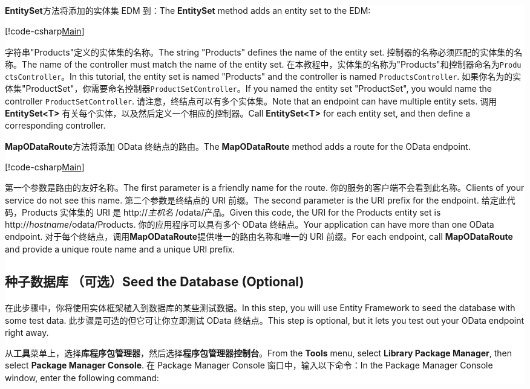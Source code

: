 <span data-ttu-id="3c4e6-191">**EntitySet**方法将添加的实体集 EDM 到：</span><span class="sxs-lookup"><span data-stu-id="3c4e6-191">The **EntitySet** method adds an entity set to the EDM:</span></span>

[!code-csharp[Main](creating-an-odata-endpoint/samples/sample3.cs)]

<span data-ttu-id="3c4e6-192">字符串"Products"定义的实体集的名称。</span><span class="sxs-lookup"><span data-stu-id="3c4e6-192">The string "Products" defines the name of the entity set.</span></span> <span data-ttu-id="3c4e6-193">控制器的名称必须匹配的实体集的名称。</span><span class="sxs-lookup"><span data-stu-id="3c4e6-193">The name of the controller must match the name of the entity set.</span></span> <span data-ttu-id="3c4e6-194">在本教程中，实体集的名称为"Products"和控制器命名为`ProductsController`。</span><span class="sxs-lookup"><span data-stu-id="3c4e6-194">In this tutorial, the entity set is named "Products" and the controller is named `ProductsController`.</span></span> <span data-ttu-id="3c4e6-195">如果你名为的实体集"ProductSet"，你需要命名控制器`ProductSetController`。</span><span class="sxs-lookup"><span data-stu-id="3c4e6-195">If you named the entity set "ProductSet", you would name the controller `ProductSetController`.</span></span> <span data-ttu-id="3c4e6-196">请注意，终结点可以有多个实体集。</span><span class="sxs-lookup"><span data-stu-id="3c4e6-196">Note that an endpoint can have multiple entity sets.</span></span> <span data-ttu-id="3c4e6-197">调用**EntitySet&lt;T&gt;** 有关每个实体，以及然后定义一个相应的控制器。</span><span class="sxs-lookup"><span data-stu-id="3c4e6-197">Call **EntitySet&lt;T&gt;** for each entity set, and then define a corresponding controller.</span></span>

<span data-ttu-id="3c4e6-198">**MapODataRoute**方法将添加 OData 终结点的路由。</span><span class="sxs-lookup"><span data-stu-id="3c4e6-198">The **MapODataRoute** method adds a route for the OData endpoint.</span></span>

[!code-csharp[Main](creating-an-odata-endpoint/samples/sample4.cs)]

<span data-ttu-id="3c4e6-199">第一个参数是路由的友好名称。</span><span class="sxs-lookup"><span data-stu-id="3c4e6-199">The first parameter is a friendly name for the route.</span></span> <span data-ttu-id="3c4e6-200">你的服务的客户端不会看到此名称。</span><span class="sxs-lookup"><span data-stu-id="3c4e6-200">Clients of your service do not see this name.</span></span> <span data-ttu-id="3c4e6-201">第二个参数是终结点的 URI 前缀。</span><span class="sxs-lookup"><span data-stu-id="3c4e6-201">The second parameter is the URI prefix for the endpoint.</span></span> <span data-ttu-id="3c4e6-202">给定此代码，Products 实体集的 URI 是 http://<em>主机名</em>  /odata/产品。</span><span class="sxs-lookup"><span data-stu-id="3c4e6-202">Given this code, the URI for the Products entity set is http://<em>hostname</em>/odata/Products.</span></span> <span data-ttu-id="3c4e6-203">你的应用程序可以具有多个 OData 终结点。</span><span class="sxs-lookup"><span data-stu-id="3c4e6-203">Your application can have more than one OData endpoint.</span></span> <span data-ttu-id="3c4e6-204">对于每个终结点，调用<strong>MapODataRoute</strong>提供唯一的路由名称和唯一的 URI 前缀。</span><span class="sxs-lookup"><span data-stu-id="3c4e6-204">For each endpoint, call <strong>MapODataRoute</strong> and provide a unique route name and a unique URI prefix.</span></span>

<a id="seed-db"></a>
## <a name="seed-the-database-optional"></a><span data-ttu-id="3c4e6-205">种子数据库 （可选）</span><span class="sxs-lookup"><span data-stu-id="3c4e6-205">Seed the Database (Optional)</span></span>

<span data-ttu-id="3c4e6-206">在此步骤中，你将使用实体框架植入到数据库的某些测试数据。</span><span class="sxs-lookup"><span data-stu-id="3c4e6-206">In this step, you will use Entity Framework to seed the database with some test data.</span></span> <span data-ttu-id="3c4e6-207">此步骤是可选的但它可让你立即测试 OData 终结点。</span><span class="sxs-lookup"><span data-stu-id="3c4e6-207">This step is optional, but it lets you test out your OData endpoint right away.</span></span>

<span data-ttu-id="3c4e6-208">从**工具**菜单上，选择**库程序包管理器**，然后选择**程序包管理器控制台**。</span><span class="sxs-lookup"><span data-stu-id="3c4e6-208">From the **Tools** menu, select **Library Package Manager**, then select **Package Manager Console**.</span></span> <span data-ttu-id="3c4e6-209">在 Package Manager Console 窗口中，输入以下命令：</span><span class="sxs-lookup"><span data-stu-id="3c4e6-209">In the Package Manager Console window, enter the following command:</span></span>
